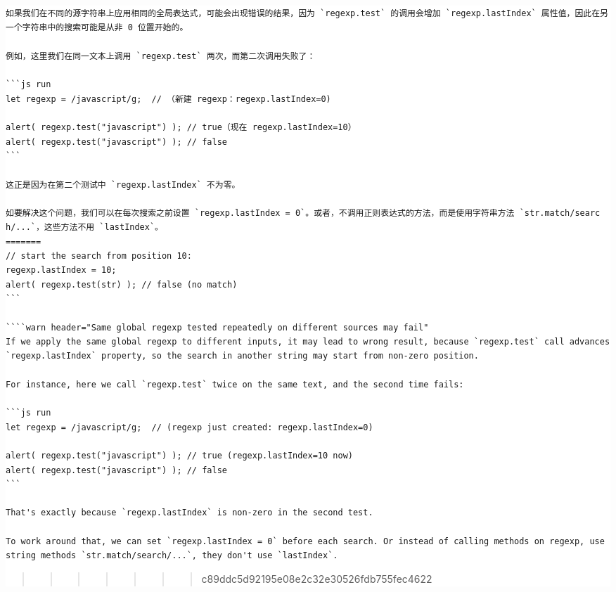 ````warn header="相同的全局正则表达式在不同的源字符串上测试可能会失败"
如果我们在不同的源字符串上应用相同的全局表达式，可能会出现错误的结果，因为 `regexp.test` 的调用会增加 `regexp.lastIndex` 属性值，因此在另一个字符串中的搜索可能是从非 0 位置开始的。

例如，这里我们在同一文本上调用 `regexp.test` 两次，而第二次调用失败了：

```js run
let regexp = /javascript/g;  // （新建 regexp：regexp.lastIndex=0)

alert( regexp.test("javascript") ); // true（现在 regexp.lastIndex=10）
alert( regexp.test("javascript") ); // false
```

这正是因为在第二个测试中 `regexp.lastIndex` 不为零。

如要解决这个问题，我们可以在每次搜索之前设置 `regexp.lastIndex = 0`。或者，不调用正则表达式的方法，而是使用字符串方法 `str.match/search/...`，这些方法不用 `lastIndex`。
=======
// start the search from position 10:
regexp.lastIndex = 10;
alert( regexp.test(str) ); // false (no match)
```

````warn header="Same global regexp tested repeatedly on different sources may fail"
If we apply the same global regexp to different inputs, it may lead to wrong result, because `regexp.test` call advances `regexp.lastIndex` property, so the search in another string may start from non-zero position.

For instance, here we call `regexp.test` twice on the same text, and the second time fails:

```js run
let regexp = /javascript/g;  // (regexp just created: regexp.lastIndex=0)

alert( regexp.test("javascript") ); // true (regexp.lastIndex=10 now)
alert( regexp.test("javascript") ); // false
```

That's exactly because `regexp.lastIndex` is non-zero in the second test.

To work around that, we can set `regexp.lastIndex = 0` before each search. Or instead of calling methods on regexp, use string methods `str.match/search/...`, they don't use `lastIndex`.
````
>>>>>>> c89ddc5d92195e08e2c32e30526fdb755fec4622
